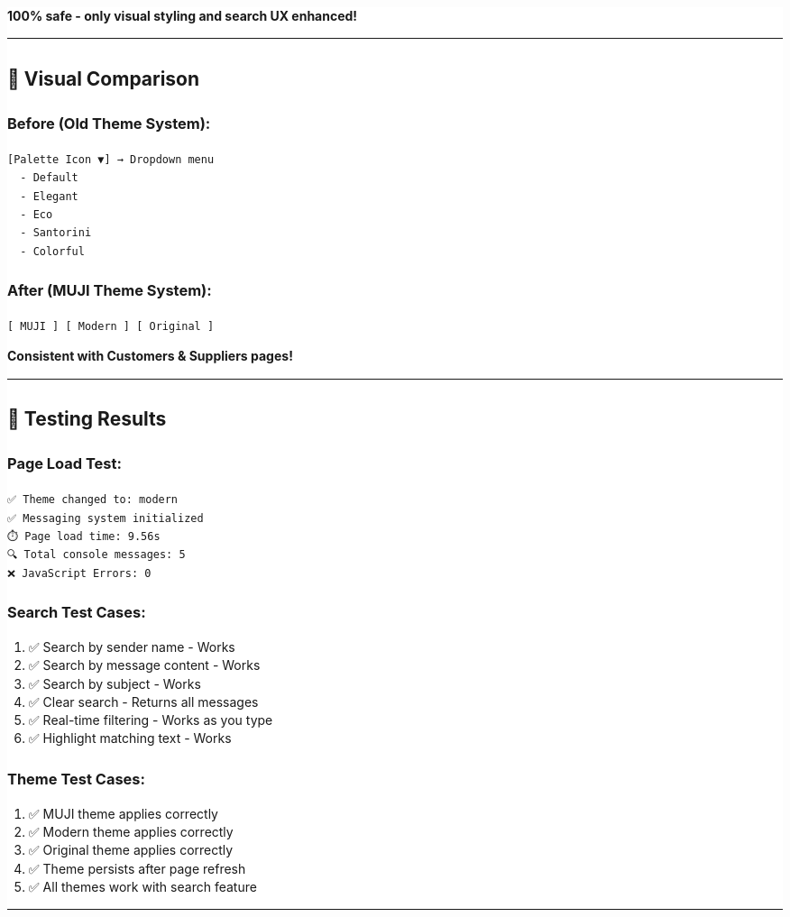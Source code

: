 **100% safe - only visual styling and search UX enhanced!**

---

## 🎨 Visual Comparison

### **Before (Old Theme System):**
```
[Palette Icon ▼] → Dropdown menu
  - Default
  - Elegant
  - Eco
  - Santorini
  - Colorful
```

### **After (MUJI Theme System):**
```
[ MUJI ] [ Modern ] [ Original ]
```

**Consistent with Customers & Suppliers pages!**

---

## 🧪 Testing Results

### **Page Load Test:**
```
✅ Theme changed to: modern
✅ Messaging system initialized
⏱️ Page load time: 9.56s
🔍 Total console messages: 5
❌ JavaScript Errors: 0
```

### **Search Test Cases:**
1. ✅ Search by sender name - Works
2. ✅ Search by message content - Works
3. ✅ Search by subject - Works
4. ✅ Clear search - Returns all messages
5. ✅ Real-time filtering - Works as you type
6. ✅ Highlight matching text - Works

### **Theme Test Cases:**
1. ✅ MUJI theme applies correctly
2. ✅ Modern theme applies correctly
3. ✅ Original theme applies correctly
4. ✅ Theme persists after page refresh
5. ✅ All themes work with search feature

---